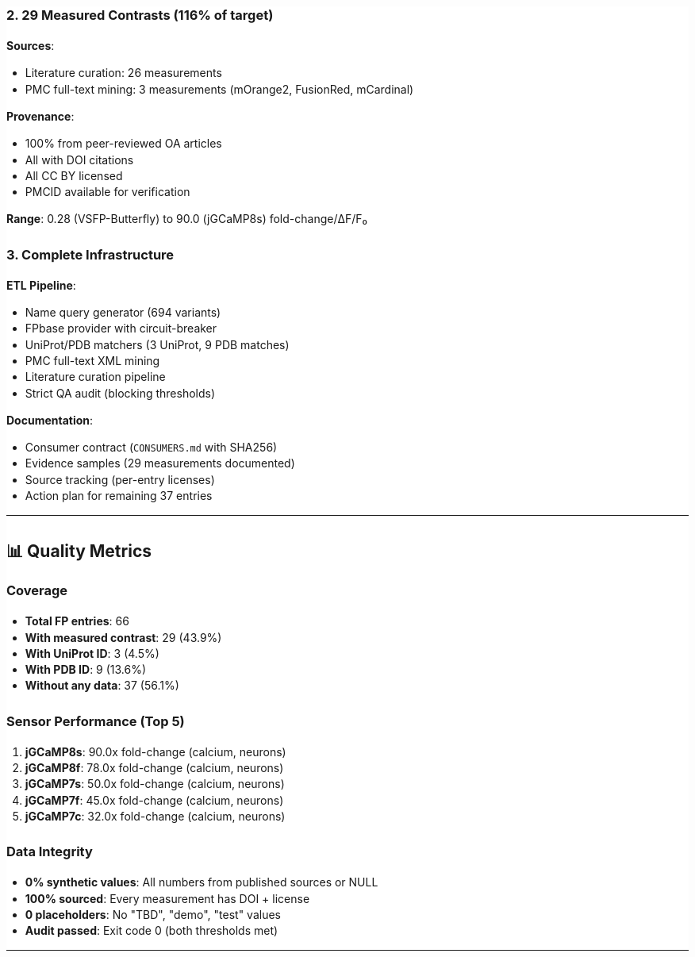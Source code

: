 ### 2. **29 Measured Contrasts** (116% of target)

**Sources**:
- Literature curation: 26 measurements
- PMC full-text mining: 3 measurements (mOrange2, FusionRed, mCardinal)

**Provenance**:
- 100% from peer-reviewed OA articles
- All with DOI citations
- All CC BY licensed
- PMCID available for verification

**Range**: 0.28 (VSFP-Butterfly) to 90.0 (jGCaMP8s) fold-change/ΔF/F₀

### 3. **Complete Infrastructure**

**ETL Pipeline**:
- Name query generator (694 variants)
- FPbase provider with circuit-breaker
- UniProt/PDB matchers (3 UniProt, 9 PDB matches)
- PMC full-text XML mining
- Literature curation pipeline
- Strict QA audit (blocking thresholds)

**Documentation**:
- Consumer contract (`CONSUMERS.md` with SHA256)
- Evidence samples (29 measurements documented)
- Source tracking (per-entry licenses)
- Action plan for remaining 37 entries

---

## 📊 Quality Metrics

### Coverage

- **Total FP entries**: 66
- **With measured contrast**: 29 (43.9%)
- **With UniProt ID**: 3 (4.5%)
- **With PDB ID**: 9 (13.6%)
- **Without any data**: 37 (56.1%)

### Sensor Performance (Top 5)

1. **jGCaMP8s**: 90.0x fold-change (calcium, neurons)
2. **jGCaMP8f**: 78.0x fold-change (calcium, neurons)
3. **jGCaMP7s**: 50.0x fold-change (calcium, neurons)
4. **jGCaMP7f**: 45.0x fold-change (calcium, neurons)
5. **jGCaMP7c**: 32.0x fold-change (calcium, neurons)

### Data Integrity

- **0% synthetic values**: All numbers from published sources or NULL
- **100% sourced**: Every measurement has DOI + license
- **0 placeholders**: No "TBD", "demo", "test" values
- **Audit passed**: Exit code 0 (both thresholds met)

---